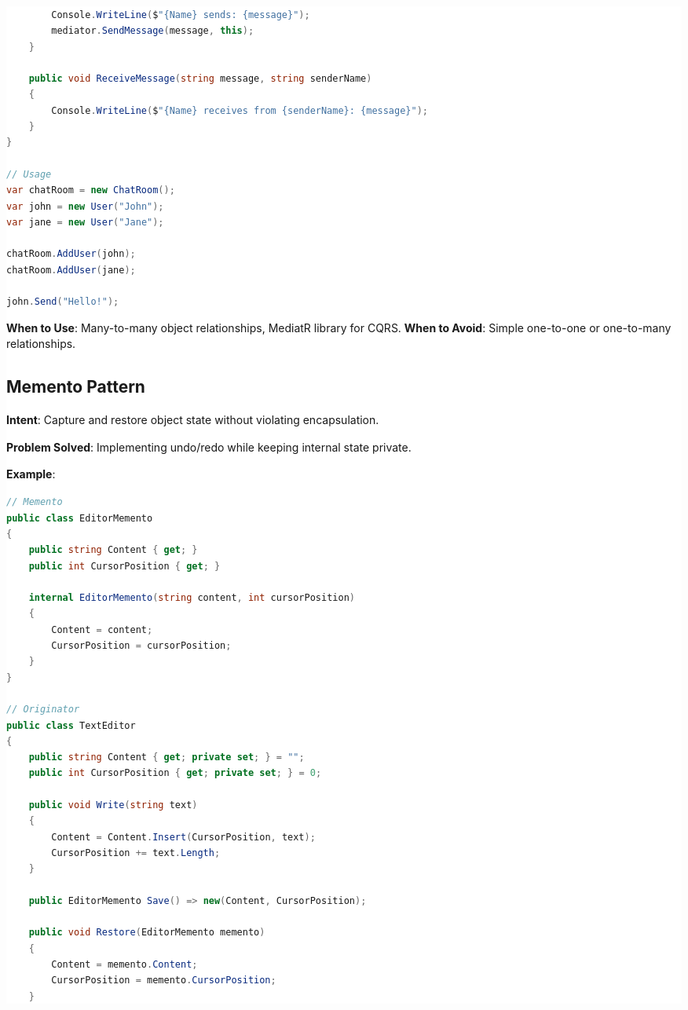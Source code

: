 ```csharp
        Console.WriteLine($"{Name} sends: {message}");
        mediator.SendMessage(message, this);
    }

    public void ReceiveMessage(string message, string senderName)
    {
        Console.WriteLine($"{Name} receives from {senderName}: {message}");
    }
}

// Usage
var chatRoom = new ChatRoom();
var john = new User("John");
var jane = new User("Jane");

chatRoom.AddUser(john);
chatRoom.AddUser(jane);

john.Send("Hello!");
```

**When to Use**: Many-to-many object relationships, MediatR library for CQRS.
**When to Avoid**: Simple one-to-one or one-to-many relationships.

## Memento Pattern

**Intent**: Capture and restore object state without violating encapsulation.

**Problem Solved**: Implementing undo/redo while keeping internal state private.

**Example**:
```csharp
// Memento
public class EditorMemento
{
    public string Content { get; }
    public int CursorPosition { get; }

    internal EditorMemento(string content, int cursorPosition)
    {
        Content = content;
        CursorPosition = cursorPosition;
    }
}

// Originator
public class TextEditor
{
    public string Content { get; private set; } = "";
    public int CursorPosition { get; private set; } = 0;

    public void Write(string text)
    {
        Content = Content.Insert(CursorPosition, text);
        CursorPosition += text.Length;
    }

    public EditorMemento Save() => new(Content, CursorPosition);

    public void Restore(EditorMemento memento)
    {
        Content = memento.Content;
        CursorPosition = memento.CursorPosition;
    }
```